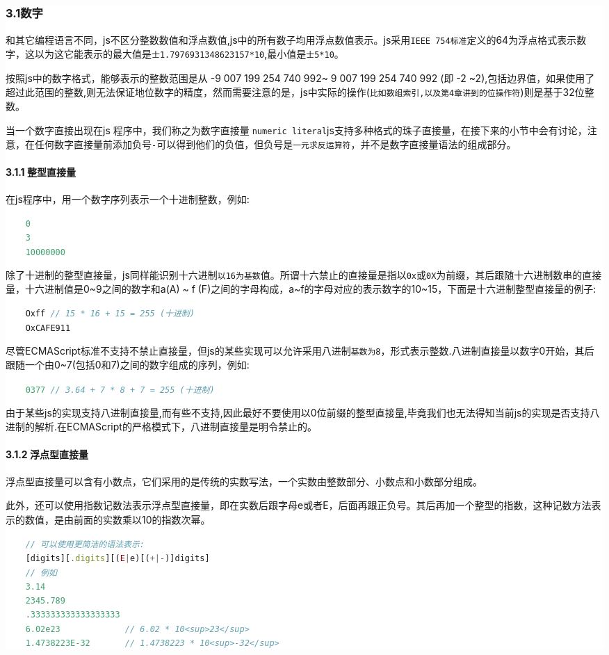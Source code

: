
### 3.1数字


和其它编程语言不同，js不区分整数数值和浮点数值,js中的所有数子均用浮点数值表示。js采用`IEEE 754标准`定义的64为浮点格式表示数字，这以为这它能表示的最大值是`士1.7976931348623157*10`,最小值是`士5*10`。

按照js中的数字格式，能够表示的整数范围是从 -9 007 199 254 740 992~ 9 007 199 254 740 992 (即 -2 ~2),包括边界值，如果使用了超过此范围的整数,则无法保证地位数字的精度，然而需要注意的是，js中实际的操作(`比如数组索引,以及第4章讲到的位操作符`)则是基于32位整数。

当一个数字直接出现在js 程序中，我们称之为数字直接量 `numeric literal`js支持多种格式的珠子直接量，在接下来的小节中会有讨论，注意，在任何数字直接量前添加负号`-`可以得到他们的负值，但负号是`一元求反运算符`，并不是数字直接量语法的组成部分。


#### 3.1.1 整型直接量


在js程序中，用一个数字序列表示一个十进制整数，例如:

```js
    0
    3
    10000000
```

除了十进制的整型直接量，js同样能识别十六进制`以16为基数`值。所谓十六禁止的直接量是指以`0x`或`0X`为前缀，其后跟随十六进制数串的直接量，十六进制值是0~9之间的数字和a(A) ~ f (F)之间的字母构成，a~f的字母对应的表示数字的10~15，下面是十六进制整型直接量的例子:

```js
    Oxff // 15 * 16 + 15 = 255 (十进制)
    OxCAFE911 
```

尽管ECMAScript标准不支持不禁止直接量，但js的某些实现可以允许采用八进制`基数为8`，形式表示整数.八进制直接量以数字0开始，其后跟随一个由0~7(包括0和7)之间的数字组成的序列，例如:

```js
    0377 // 3.64 + 7 * 8 + 7 = 255 (十进制)
```

由于某些js的实现支持八进制直接量,而有些不支持,因此最好不要使用以0位前缀的整型直接量,毕竟我们也无法得知当前js的实现是否支持八进制的解析.在ECMAScript的严格模式下，八进制直接量是明令禁止的。


#### 3.1.2 浮点型直接量


浮点型直接量可以含有小数点，它们采用的是传统的实数写法，一个实数由整数部分、小数点和小数部分组成。

此外，还可以使用指数记数法表示浮点型直接量，即在实数后跟字母e或者E，后面再跟正负号。其后再加一个整型的指数，这种记数方法表示的数值，是由前面的实数乘以10的指数次幂。

```js
    // 可以使用更简洁的语法表示:
    [digits][.digits][(E|e)[(+|-)]digits]
    // 例如
    3.14
    2345.789
    .333333333333333333
    6.02e23             // 6.02 * 10<sup>23</sup>
    1.4738223E-32       // 1.4738223 * 10<sup>-32</sup>
```
